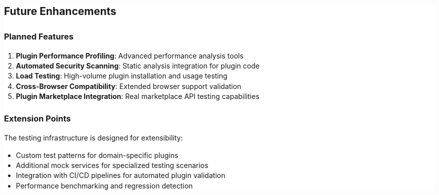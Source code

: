 ## Future Enhancements

### Planned Features

1. **Plugin Performance Profiling**: Advanced performance analysis tools
2. **Automated Security Scanning**: Static analysis integration for plugin code
3. **Load Testing**: High-volume plugin installation and usage testing
4. **Cross-Browser Compatibility**: Extended browser support validation
5. **Plugin Marketplace Integration**: Real marketplace API testing capabilities

### Extension Points

The testing infrastructure is designed for extensibility:

- Custom test patterns for domain-specific plugins
- Additional mock services for specialized testing scenarios
- Integration with CI/CD pipelines for automated plugin validation
- Performance benchmarking and regression detection